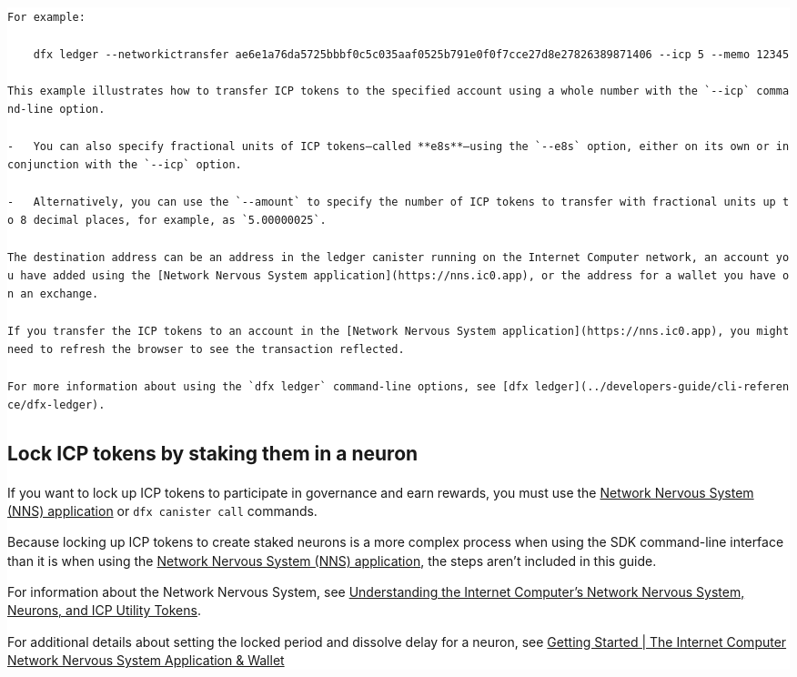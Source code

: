     For example:

        dfx ledger --networkictransfer ae6e1a76da5725bbbf0c5c035aaf0525b791e0f0f7cce27d8e27826389871406 --icp 5 --memo 12345

    This example illustrates how to transfer ICP tokens to the specified account using a whole number with the `--icp` command-line option.

    -   You can also specify fractional units of ICP tokens—called **e8s**—using the `--e8s` option, either on its own or in conjunction with the `--icp` option.

    -   Alternatively, you can use the `--amount` to specify the number of ICP tokens to transfer with fractional units up to 8 decimal places, for example, as `5.00000025`.

    The destination address can be an address in the ledger canister running on the Internet Computer network, an account you have added using the [Network Nervous System application](https://nns.ic0.app), or the address for a wallet you have on an exchange.

    If you transfer the ICP tokens to an account in the [Network Nervous System application](https://nns.ic0.app), you might need to refresh the browser to see the transaction reflected.

    For more information about using the `dfx ledger` command-line options, see [dfx ledger](../developers-guide/cli-reference/dfx-ledger).

## Lock ICP tokens by staking them in a neuron

If you want to lock up ICP tokens to participate in governance and earn rewards, you must use the [Network Nervous System (NNS) application](https://nns.ic0.app) or `dfx canister call` commands.

Because locking up ICP tokens to create staked neurons is a more complex process when using the SDK command-line interface than it is when using the [Network Nervous System (NNS) application](https://nns.ic0.app), the steps aren’t included in this guide.

For information about the Network Nervous System, see [Understanding the Internet Computer’s Network Nervous System, Neurons, and ICP Utility Tokens](https://medium.com/dfinity/understanding-the-internet-computers-network-nervous-system-neurons-and-icp-utility-tokens-730dab65cae8).

For additional details about setting the locked period and dissolve delay for a neuron, see [Getting Started \| The Internet Computer Network Nervous System Application & Wallet](https://medium.com/dfinity/getting-started-on-the-internet-computers-network-nervous-system-app-wallet-61ecf111ea11)

